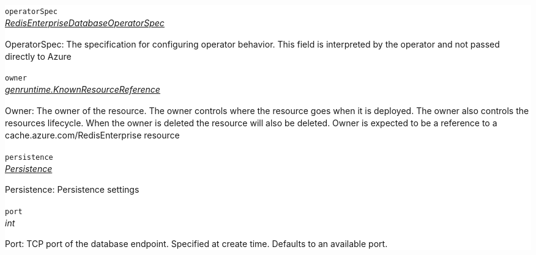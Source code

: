 </td>
</tr>
<tr>
<td>
<code>operatorSpec</code><br/>
<em>
<a href="#cache.azure.com/v1api20210301.RedisEnterpriseDatabaseOperatorSpec">
RedisEnterpriseDatabaseOperatorSpec
</a>
</em>
</td>
<td>
<p>OperatorSpec: The specification for configuring operator behavior. This field is interpreted by the operator and not
passed directly to Azure</p>
</td>
</tr>
<tr>
<td>
<code>owner</code><br/>
<em>
<a href="https://pkg.go.dev/github.com/Azure/azure-service-operator/v2/pkg/genruntime#KnownResourceReference">
genruntime.KnownResourceReference
</a>
</em>
</td>
<td>
<p>Owner: The owner of the resource. The owner controls where the resource goes when it is deployed. The owner also
controls the resources lifecycle. When the owner is deleted the resource will also be deleted. Owner is expected to be a
reference to a cache.azure.com/RedisEnterprise resource</p>
</td>
</tr>
<tr>
<td>
<code>persistence</code><br/>
<em>
<a href="#cache.azure.com/v1api20210301.Persistence">
Persistence
</a>
</em>
</td>
<td>
<p>Persistence: Persistence settings</p>
</td>
</tr>
<tr>
<td>
<code>port</code><br/>
<em>
int
</em>
</td>
<td>
<p>Port: TCP port of the database endpoint. Specified at create time. Defaults to an available port.</p>
</td>
</tr>
</table>
</td>
</tr>
<tr>